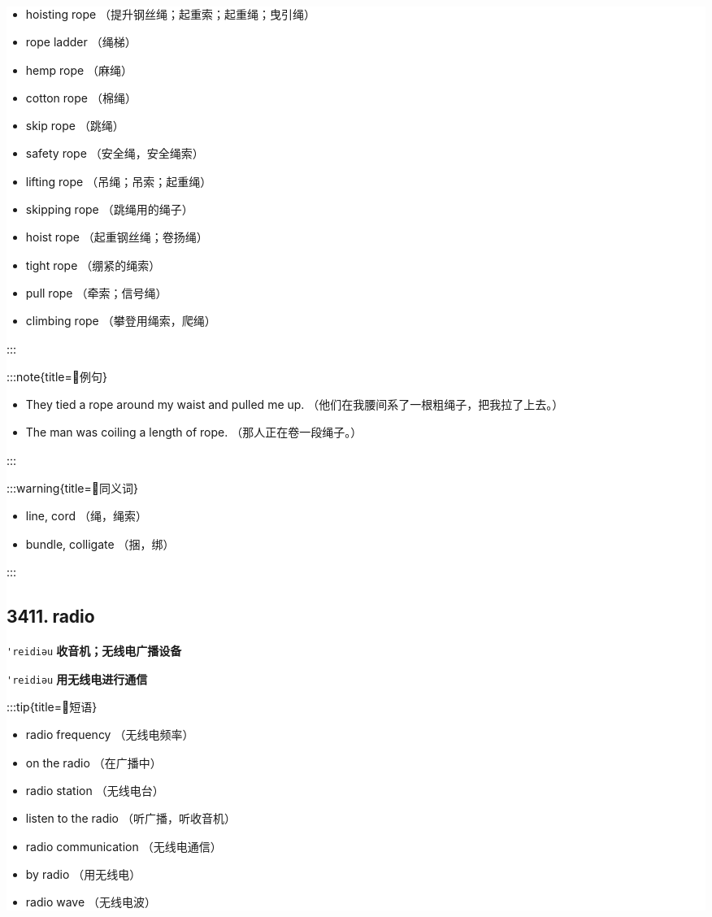 - hoisting rope （提升钢丝绳；起重索；起重绳；曳引绳）

- rope ladder （绳梯）

- hemp rope （麻绳）

- cotton rope （棉绳）

- skip rope （跳绳）

- safety rope （安全绳，安全绳索）

- lifting rope （吊绳；吊索；起重绳）

- skipping rope （跳绳用的绳子）

- hoist rope （起重钢丝绳；卷扬绳）

- tight rope （绷紧的绳索）

- pull rope （牵索；信号绳）

- climbing rope （攀登用绳索，爬绳）

:::

:::note{title=🎤例句}

- They tied a rope around my waist and pulled me up. （他们在我腰间系了一根粗绳子，把我拉了上去。）

- The man was coiling a length of rope. （那人正在卷一段绳子。）

:::

:::warning{title=🤔同义词}

- line, cord （绳，绳索）

- bundle, colligate （捆，绑）

:::


## 3411. radio

`'reidiəu`  **收音机；无线电广播设备**

`'reidiəu`  **用无线电进行通信**

:::tip{title=🤩短语}

- radio frequency （无线电频率）

- on the radio （在广播中）

- radio station （无线电台）

- listen to the radio （听广播，听收音机）

- radio communication （无线电通信）

- by radio （用无线电）

- radio wave （无线电波）
